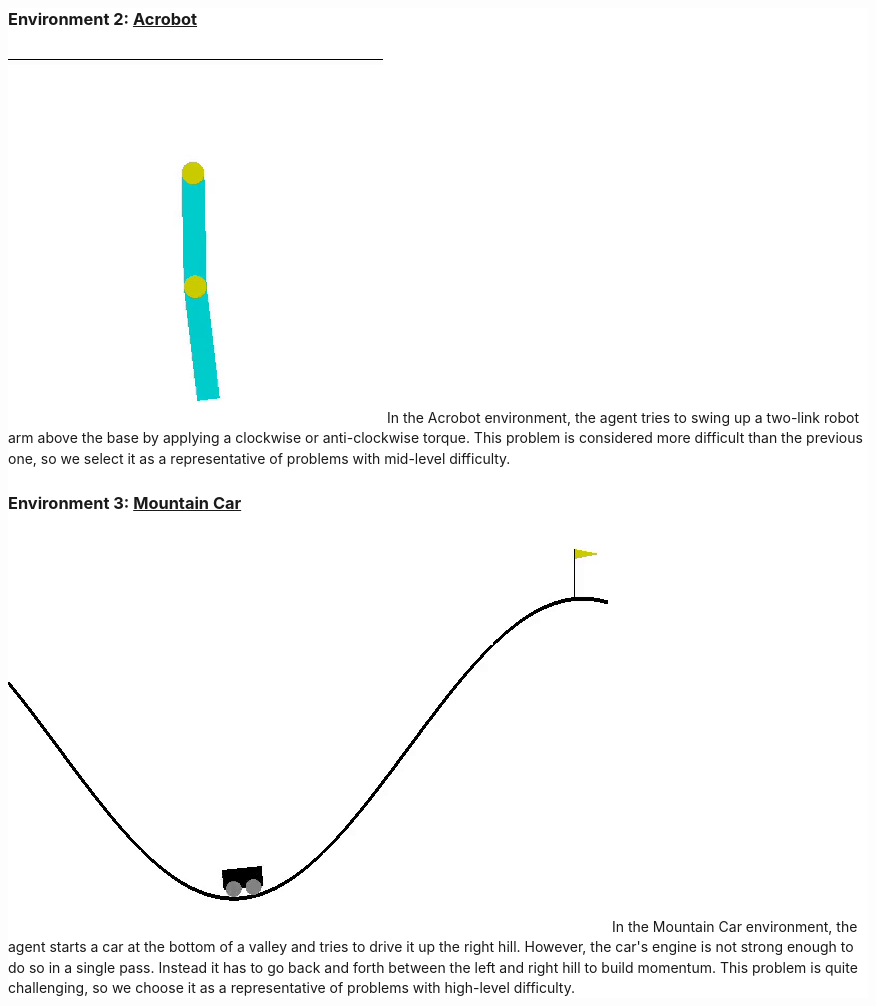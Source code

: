 ### Environment 2: [Acrobot](https://gym.openai.com/envs/Acrobot-v1/)
![acrobot](img/acrobot.gif)
In the Acrobot environment, the agent tries to swing up a two-link robot arm above the base by applying a clockwise or anti-clockwise torque. This problem is considered more difficult than the previous one, so we select it as a representative of problems with mid-level difficulty.

### Environment 3: [Mountain Car](https://gym.openai.com/envs/MountainCar-v0/)
![mountaincar](img/mountaincar.gif)
In the Mountain Car environment, the agent starts a car at the bottom of a valley and tries to drive it up the right hill. However, the car's engine is not strong enough to do so in a single pass. Instead it has to go back and forth between the left and right hill to build momentum. This problem is quite challenging, so we choose it as a representative of problems with high-level difficulty.

